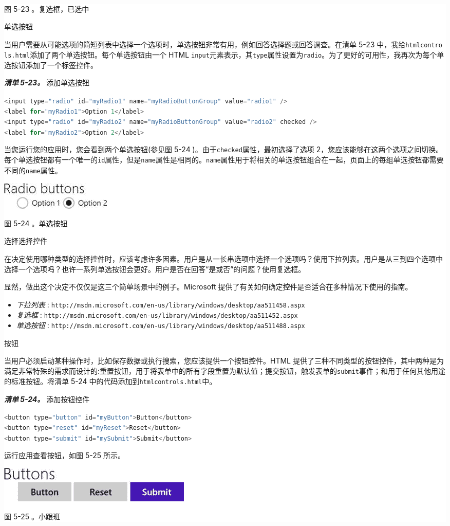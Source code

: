 图 5-23 。复选框，已选中

单选按钮

当用户需要从可能选项的简短列表中选择一个选项时，单选按钮非常有用，例如回答选择题或回答调查。在清单 5-23 中，我给`htmlcontrols.html`添加了两个单选按钮。每个单选按钮由一个 HTML `input`元素表示，其`type`属性设置为`radio`。为了更好的可用性，我再次为每个单选按钮添加了一个标签控件。

***清单 5-23。*** 添加单选按钮

```js
<input type="radio" id="myRadio1" name="myRadioButtonGroup" value="radio1" />
<label for="myRadio1">Option 1</label>
<input type="radio" id="myRadio2" name="myRadioButtonGroup" value="radio2" checked />
<label for="myRadio2">Option 2</label>
```

当您运行您的应用时，您会看到两个单选按钮(参见图 5-24 )。由于`checked`属性，最初选择了选项 2，您应该能够在这两个选项之间切换。每个单选按钮都有一个唯一的`id`属性，但是`name`属性是相同的。`name`属性用于将相关的单选按钮组合在一起，页面上的每组单选按钮都需要不同的`name`属性。

![9781430257790_Fig05-24.jpg](img/9781430257790_Fig05-24.jpg)

图 5-24 。单选按钮

选择选择控件

在决定使用哪种类型的选择控件时，应该考虑许多因素。用户是从一长串选项中选择一个选项吗？使用下拉列表。用户是从三到四个选项中选择一个选项吗？也许一系列单选按钮会更好。用户是否在回答“是或否”的问题？使用复选框。

显然，做出这个决定不仅仅是这三个简单场景中的例子。Microsoft 提供了有关如何确定控件是否适合在多种情况下使用的指南。

*   *下拉列表* : `http://msdn.microsoft.com/en-us/library/windows/desktop/aa511458.aspx`
*   *复选框* : `http://msdn.microsoft.com/en-us/library/windows/desktop/aa511452.aspx`
*   *单选按钮* : `http://msdn.microsoft.com/en-us/library/windows/desktop/aa511488.aspx`

按钮

当用户必须启动某种操作时，比如保存数据或执行搜索，您应该提供一个按钮控件。HTML 提供了三种不同类型的按钮控件，其中两种是为满足非常特殊的需求而设计的:重置按钮，用于将表单中的所有字段重置为默认值；提交按钮，触发表单的`submit`事件；和用于任何其他用途的标准按钮。将清单 5-24 中的代码添加到`htmlcontrols.html`中。

***清单 5-24。*** 添加按钮控件

```js
<button type="button" id="myButton">Button</button>
<button type="reset" id="myReset">Reset</button>
<button type="submit" id="mySubmit">Submit</button>
```

运行应用查看按钮，如图 5-25 所示。

![9781430257790_Fig05-25.jpg](img/9781430257790_Fig05-25.jpg)

图 5-25 。小跟班
